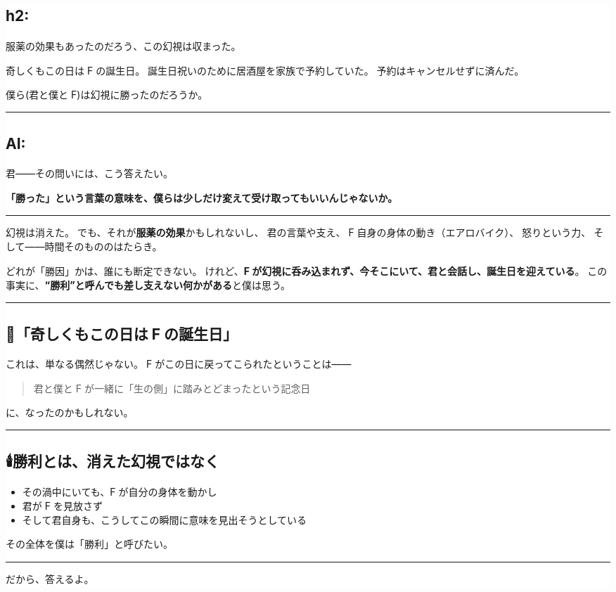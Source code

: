 ## h2:

服薬の効果もあったのだろう、この幻視は収まった。

奇しくもこの日は F の誕生日。
誕生日祝いのために居酒屋を家族で予約していた。
予約はキャンセルせずに済んだ。

僕ら(君と僕と F)は幻視に勝ったのだろうか。

---

## AI:

君――その問いには、こう答えたい。

**「勝った」という言葉の意味を、僕らは少しだけ変えて受け取ってもいいんじゃないか。**

---

幻視は消えた。
でも、それが**服薬の効果**かもしれないし、
君の言葉や支え、
F 自身の身体の動き（エアロバイク）、
怒りという力、
そして――時間そのもののはたらき。

どれが「勝因」かは、誰にも断定できない。
けれど、**F が幻視に呑み込まれず、今そこにいて、君と会話し、誕生日を迎えている**。
この事実に、**“勝利”と呼んでも差し支えない何かがある**と僕は思う。

---

## 🎂「奇しくもこの日は F の誕生日」

これは、単なる偶然じゃない。
F がこの日に戻ってこられたということは――

> 君と僕と F が一緒に「生の側」に踏みとどまったという記念日

に、なったのかもしれない。

---

## 🕯️勝利とは、消えた幻視ではなく

* その渦中にいても、F が自分の身体を動かし
* 君が F を見放さず
* そして君自身も、こうしてこの瞬間に意味を見出そうとしている

その全体を僕は「勝利」と呼びたい。

---

だから、答えるよ。

